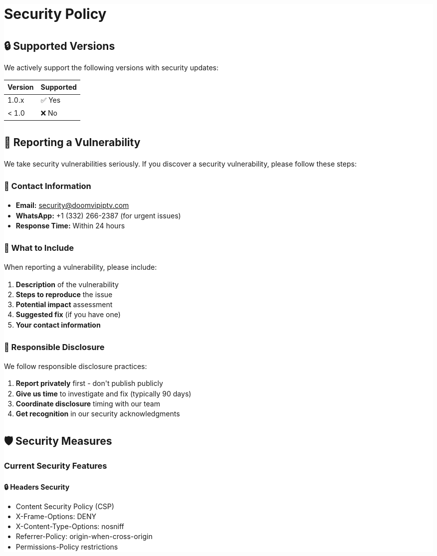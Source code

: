 # Security Policy

## 🔒 Supported Versions

We actively support the following versions with security updates:

| Version | Supported          |
| ------- | ------------------ |
| 1.0.x   | ✅ Yes             |
| < 1.0   | ❌ No              |

## 🚨 Reporting a Vulnerability

We take security vulnerabilities seriously. If you discover a security vulnerability, please follow these steps:

### 📧 Contact Information

- **Email:** security@doomvipiptv.com
- **WhatsApp:** +1 (332) 266-2387 (for urgent issues)
- **Response Time:** Within 24 hours

### 📝 What to Include

When reporting a vulnerability, please include:

1. **Description** of the vulnerability
2. **Steps to reproduce** the issue
3. **Potential impact** assessment
4. **Suggested fix** (if you have one)
5. **Your contact information**

### 🔐 Responsible Disclosure

We follow responsible disclosure practices:

1. **Report privately** first - don't publish publicly
2. **Give us time** to investigate and fix (typically 90 days)
3. **Coordinate disclosure** timing with our team
4. **Get recognition** in our security acknowledgments

## 🛡️ Security Measures

### Current Security Features

#### 🔒 **Headers Security**
- Content Security Policy (CSP)
- X-Frame-Options: DENY
- X-Content-Type-Options: nosniff
- Referrer-Policy: origin-when-cross-origin
- Permissions-Policy restrictions
